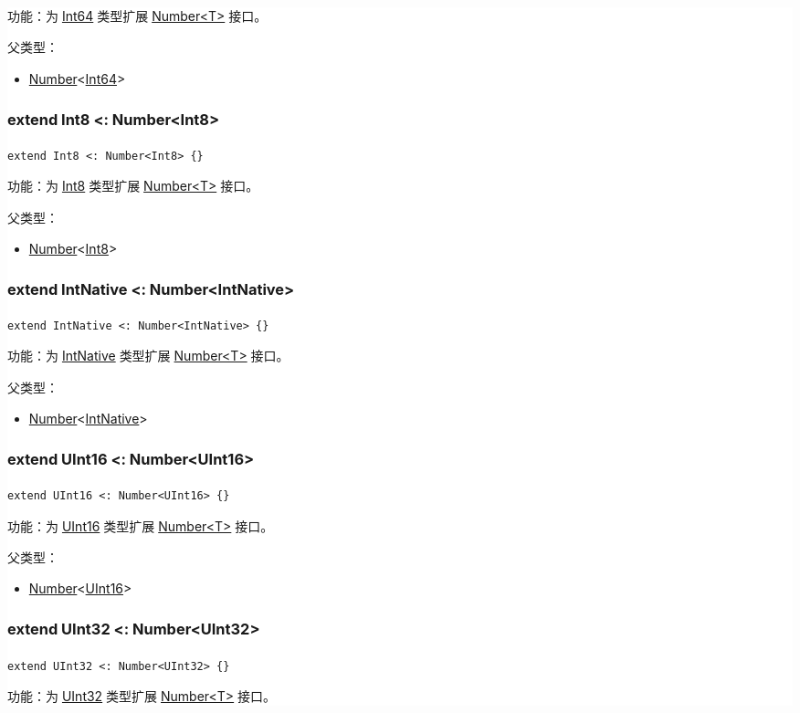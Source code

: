 功能：为 [Int64](../../core/core_package_api/core_package_intrinsics.md#int64) 类型扩展 [Number\<T>](#interface-numbert) 接口。

父类型：

- [Number](#interface-numbert)\<[Int64](../../core/core_package_api/core_package_intrinsics.md#int64)>

### extend Int8 <: Number\<Int8>

```cangjie
extend Int8 <: Number<Int8> {}
```

功能：为 [Int8](../../core/core_package_api/core_package_intrinsics.md#int8) 类型扩展 [Number\<T>](#interface-numbert) 接口。

父类型：

- [Number](#interface-numbert)\<[Int8](../../core/core_package_api/core_package_intrinsics.md#int8)>

### extend IntNative <: Number\<IntNative>

```cangjie
extend IntNative <: Number<IntNative> {}
```

功能：为 [IntNative](../../core/core_package_api/core_package_intrinsics.md#intnative) 类型扩展 [Number\<T>](#interface-numbert) 接口。

父类型：

- [Number](#interface-numbert)\<[IntNative](../../core/core_package_api/core_package_intrinsics.md#intnative)>

### extend UInt16 <: Number\<UInt16>

```cangjie
extend UInt16 <: Number<UInt16> {}
```

功能：为 [UInt16](../../core/core_package_api/core_package_intrinsics.md#uint16) 类型扩展 [Number\<T>](#interface-numbert) 接口。

父类型：

- [Number](#interface-numbert)\<[UInt16](../../core/core_package_api/core_package_intrinsics.md#uint16)>

### extend UInt32 <: Number\<UInt32>

```cangjie
extend UInt32 <: Number<UInt32> {}
```

功能：为 [UInt32](../../core/core_package_api/core_package_intrinsics.md#uint32) 类型扩展 [Number\<T>](#interface-numbert) 接口。
